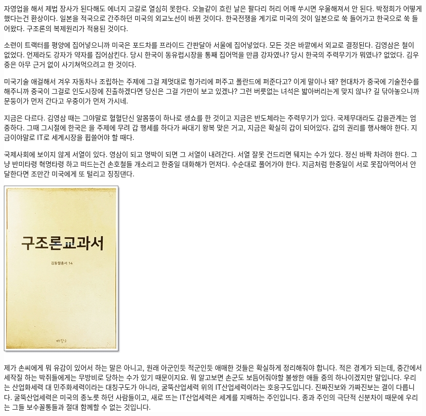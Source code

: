 
자영업을 해서 제법 장사가 된다해도 에너지 고갈로 열심히 못한다. 오늘같이 흐린 날은 팔다리 허리 어깨 쑤시면 우울해져서 안 된다. 박정희가 어떻게 했다는건 환상이다. 일본을 적국으로 간주하던 미국의 외교노선이 바뀐 것이다. 한국전쟁을 계기로 미국의 것이 일본으로 쑥 들어가고 한국으로 쑥 들어왔다. 구조론의 복제원리가 적용된 것이다. 

  


소련이 트랙터를 평양에 집어넣으니까 미국은 포드차를 프라이드 간판달아 서울에 집어넣었다. 모든 것은 바깥에서 외교로 결정된다. 김영삼은 철이 없었다. 언제라도 강자가 약자를 집어삼킨다. 당시 한국이 동유럽시장을 통째 집어먹을 만큼 강자였나? 당시 한국의 주력무기가 뭐였나? 없었다. 김우중은 아무 근거 없이 사기쳐먹으려고 한 것이다. 

  


미국기술 애걸해서 겨우 자동차나 조립하는 주제에 그걸 제멋대로 헝가리에 퍼주고 폴란드에 퍼준다고? 이게 말이나 돼? 현대차가 중국에 기술전수를 해주니까 중국이 그걸로 인도시장에 진출하겠다면 당신은 그걸 가만이 보고 있겠나? 그런 버릇없는 녀석은 밟아버리는게 맞지 않나? 길 닦아놓으니까 문둥이가 먼저 간다고 우중이가 먼저 가시네. 

  


지금은 다르다. 김영삼 때는 그야말로 혈혈단신 알몸뚱이 하나로 생쇼를 한 것이고 지금은 반도체라는 주력무기가 있다. 국제무대라도 갑을관계는 엄중하다. 그때 그시절에 한국은 을 주제에 무려 갑 행세를 하다가 싸대기 왕복 맞은 거고, 지금은 확실히 갑이 되어있다. 갑의 권리를 행사해야 한다. 지금이야말로 IT로 세계시장을 휩쓸어야 할 때다. 

  


국제사회에 보이지 않게 서열이 있다. 영삼이 되고 명박이 되면 그 서열이 내려간다. 서열 잘못 건드리면 뒈지는 수가 있다. 정신 바짝 차려야 한다. 그냥 반미타령 혁명타령 하고 떠드는건 손호철들 개소리고 한중일 대화해가 먼저다. 수순대로 풀어가야 한다. 지금처럼 한중일이 서로 못잡아먹어서 안달한다면 조만간 미국에게 또 털리고 징징댄다. 

  


  



![](/files/attach/images/199/217/824/20170108_234810.jpg)   


  


제가 손씨에게 뭐 유감이 있어서 하는 말은 아니고, 원래 아군인듯 적군인듯 애매한 것들은 확실하게 정리해줘야 합니다. 적은 경계가 되는데, 중간에서 세작질 하는 박쥐들에게는 무방비로 당하는 수가 있기 때문이지요. 뭐 알고보면 손군도 보듬어줘야할 불쌍한 애들 중의 하나이겠지만 말입니다. 우리는 산업화세력 대 민주화세력이라는 대칭구도가 아니라, 굴뚝산업세력 위의 IT산업세력이라는 호응구도입니다. 진짜진보와 가짜진보는 결이 다릅니다. 굴뚝산업세력은 미국의 종노릇 하던 사람들이고, 새로 뜨는 IT산업세력은 세계를 지배하는 주인입니다. 종과 주인의 극단적 신분차이 때문에 우리는 그들 보수꼴통들과 절대 함께할 수 없는 것입니다.